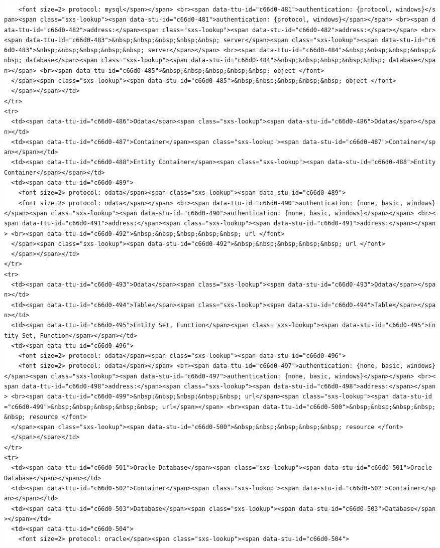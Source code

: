         <font size=2> protocol: mysql</span></span> <br><span data-ttu-id="c66d0-481">authentication: {protocol, windows}</span><span class="sxs-lookup"><span data-stu-id="c66d0-481">authentication: {protocol, windows}</span></span> <br><span data-ttu-id="c66d0-482">address:</span><span class="sxs-lookup"><span data-stu-id="c66d0-482">address:</span></span> <br><span data-ttu-id="c66d0-483">&nbsp;&nbsp;&nbsp;&nbsp;&nbsp; server</span><span class="sxs-lookup"><span data-stu-id="c66d0-483">&nbsp;&nbsp;&nbsp;&nbsp;&nbsp; server</span></span> <br><span data-ttu-id="c66d0-484">&nbsp;&nbsp;&nbsp;&nbsp;&nbsp; database</span><span class="sxs-lookup"><span data-stu-id="c66d0-484">&nbsp;&nbsp;&nbsp;&nbsp;&nbsp; database</span></span> <br><span data-ttu-id="c66d0-485">&nbsp;&nbsp;&nbsp;&nbsp;&nbsp; object </font>
      </span><span class="sxs-lookup"><span data-stu-id="c66d0-485">&nbsp;&nbsp;&nbsp;&nbsp;&nbsp; object </font>
      </span></span></td>
    </tr>
    <tr>
      <td><span data-ttu-id="c66d0-486">Odata</span><span class="sxs-lookup"><span data-stu-id="c66d0-486">Odata</span></span></td>
      <td><span data-ttu-id="c66d0-487">Container</span><span class="sxs-lookup"><span data-stu-id="c66d0-487">Container</span></span></td>
      <td><span data-ttu-id="c66d0-488">Entity Container</span><span class="sxs-lookup"><span data-stu-id="c66d0-488">Entity Container</span></span></td>
      <td><span data-ttu-id="c66d0-489">
        <font size=2> protocol: odata</span><span class="sxs-lookup"><span data-stu-id="c66d0-489">
        <font size=2> protocol: odata</span></span> <br><span data-ttu-id="c66d0-490">authentication: {none, basic, windows}</span><span class="sxs-lookup"><span data-stu-id="c66d0-490">authentication: {none, basic, windows}</span></span> <br><span data-ttu-id="c66d0-491">address:</span><span class="sxs-lookup"><span data-stu-id="c66d0-491">address:</span></span> <br><span data-ttu-id="c66d0-492">&nbsp;&nbsp;&nbsp;&nbsp;&nbsp; url </font>
      </span><span class="sxs-lookup"><span data-stu-id="c66d0-492">&nbsp;&nbsp;&nbsp;&nbsp;&nbsp; url </font>
      </span></span></td>
    </tr>
    <tr>
      <td><span data-ttu-id="c66d0-493">Odata</span><span class="sxs-lookup"><span data-stu-id="c66d0-493">Odata</span></span></td>
      <td><span data-ttu-id="c66d0-494">Table</span><span class="sxs-lookup"><span data-stu-id="c66d0-494">Table</span></span></td>
      <td><span data-ttu-id="c66d0-495">Entity Set, Function</span><span class="sxs-lookup"><span data-stu-id="c66d0-495">Entity Set, Function</span></span></td>
      <td><span data-ttu-id="c66d0-496">
        <font size=2> protocol: odata</span><span class="sxs-lookup"><span data-stu-id="c66d0-496">
        <font size=2> protocol: odata</span></span> <br><span data-ttu-id="c66d0-497">authentication: {none, basic, windows}</span><span class="sxs-lookup"><span data-stu-id="c66d0-497">authentication: {none, basic, windows}</span></span> <br><span data-ttu-id="c66d0-498">address:</span><span class="sxs-lookup"><span data-stu-id="c66d0-498">address:</span></span> <br><span data-ttu-id="c66d0-499">&nbsp;&nbsp;&nbsp;&nbsp;&nbsp; url</span><span class="sxs-lookup"><span data-stu-id="c66d0-499">&nbsp;&nbsp;&nbsp;&nbsp;&nbsp; url</span></span> <br><span data-ttu-id="c66d0-500">&nbsp;&nbsp;&nbsp;&nbsp;&nbsp; resource </font>
      </span><span class="sxs-lookup"><span data-stu-id="c66d0-500">&nbsp;&nbsp;&nbsp;&nbsp;&nbsp; resource </font>
      </span></span></td>
    </tr>
    <tr>
      <td><span data-ttu-id="c66d0-501">Oracle Database</span><span class="sxs-lookup"><span data-stu-id="c66d0-501">Oracle Database</span></span></td>
      <td><span data-ttu-id="c66d0-502">Container</span><span class="sxs-lookup"><span data-stu-id="c66d0-502">Container</span></span></td>
      <td><span data-ttu-id="c66d0-503">Database</span><span class="sxs-lookup"><span data-stu-id="c66d0-503">Database</span></span></td>
      <td><span data-ttu-id="c66d0-504">
        <font size=2> protocol: oracle</span><span class="sxs-lookup"><span data-stu-id="c66d0-504">
